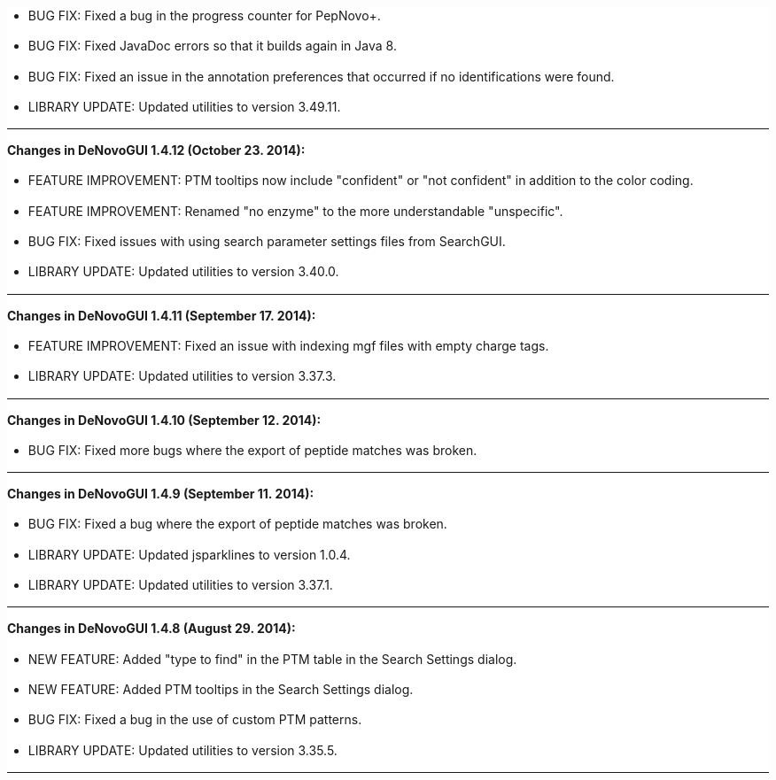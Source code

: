   * BUG FIX: Fixed a bug in the progress counter for PepNovo+.
  * BUG FIX: Fixed JavaDoc errors so that it builds again in Java 8.
  * BUG FIX: Fixed an issue in the annotation preferences that occurred if no identifications were found.

  * LIBRARY UPDATE: Updated utilities to version 3.49.11.


---


**Changes in DeNovoGUI 1.4.12 (October 23. 2014):**

  * FEATURE IMPROVEMENT: PTM tooltips now include "confident" or "not confident" in addition to the color coding.
  * FEATURE IMPROVEMENT: Renamed "no enzyme" to the more understandable "unspecific".

  * BUG FIX: Fixed issues with using search parameter settings files from SearchGUI.

  * LIBRARY UPDATE: Updated utilities to version 3.40.0.


---


**Changes in DeNovoGUI 1.4.11 (September 17. 2014):**

  * FEATURE IMPROVEMENT: Fixed an issue with indexing mgf files with empty charge tags.

  * LIBRARY UPDATE: Updated utilities to version 3.37.3.


---


**Changes in DeNovoGUI 1.4.10 (September 12. 2014):**

  * BUG FIX: Fixed more bugs where the export of peptide matches was broken.


---


**Changes in DeNovoGUI 1.4.9 (September 11. 2014):**

  * BUG FIX: Fixed a bug where the export of peptide matches was broken.

  * LIBRARY UPDATE: Updated jsparklines to version 1.0.4.
  * LIBRARY UPDATE: Updated utilities to version 3.37.1.


---


**Changes in DeNovoGUI 1.4.8 (August 29. 2014):**

  * NEW FEATURE: Added "type to find" in the PTM table in the Search Settings dialog.
  * NEW FEATURE: Added PTM tooltips in the Search Settings dialog.

  * BUG FIX: Fixed a bug in the use of custom PTM patterns.

  * LIBRARY UPDATE: Updated utilities to version 3.35.5.


---
